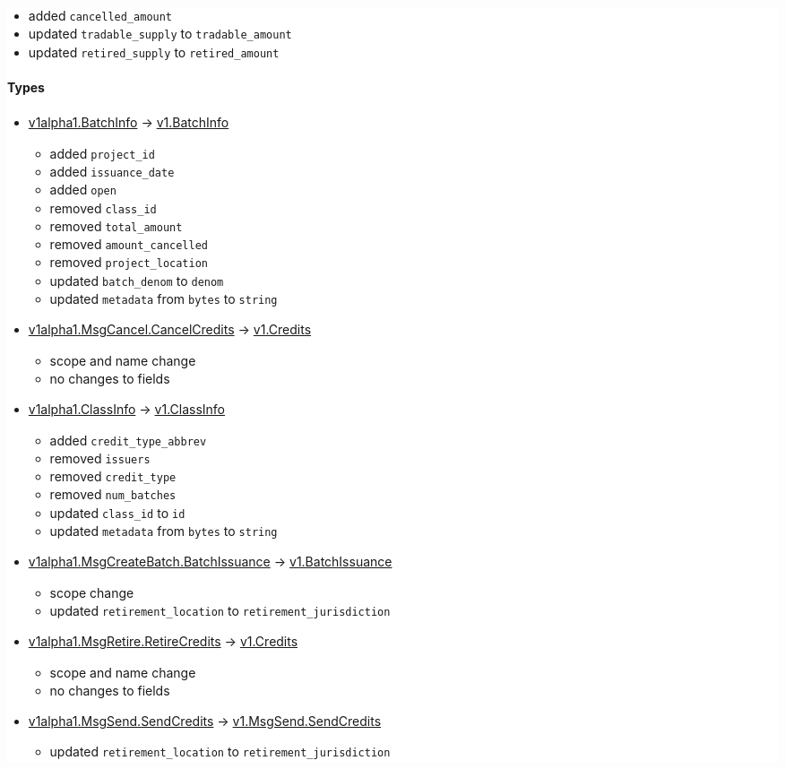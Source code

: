   - added `cancelled_amount`
  - updated `tradable_supply` to `tradable_amount`
  - updated `retired_supply` to `retired_amount`

#### Types

- [v1alpha1.BatchInfo](https://buf.build/regen/regen-ledger/docs/main:regen.ecocredit.v1alpha1#regen.ecocredit.v1alpha1.BatchInfo) → [v1.BatchInfo](https://buf.build/regen/regen-ledger/docs/main:regen.ecocredit.v1#regen.ecocredit.v1.BatchInfo)

  - added `project_id`
  - added `issuance_date`
  - added `open`
  - removed `class_id`
  - removed `total_amount`
  - removed `amount_cancelled`
  - removed `project_location`
  - updated `batch_denom` to `denom`
  - updated `metadata` from `bytes` to `string`

- [v1alpha1.MsgCancel.CancelCredits](https://buf.build/regen/regen-ledger/docs/main:regen.ecocredit.v1alpha1#regen.ecocredit.v1alpha1.MsgCancel.CancelCredits) → [v1.Credits](https://buf.build/regen/regen-ledger/docs/main:regen.ecocredit.v1#regen.ecocredit.v1.Credits)

  - scope and name change
  - no changes to fields

- [v1alpha1.ClassInfo](https://buf.build/regen/regen-ledger/docs/main:regen.ecocredit.v1alpha1#regen.ecocredit.v1alpha1.ClassInfo) → [v1.ClassInfo](https://buf.build/regen/regen-ledger/docs/main:regen.ecocredit.v1#regen.ecocredit.v1.ClassInfo)

  - added `credit_type_abbrev`
  - removed `issuers`
  - removed `credit_type`
  - removed `num_batches`
  - updated `class_id` to `id`
  - updated `metadata` from `bytes` to `string`

- [v1alpha1.MsgCreateBatch.BatchIssuance](https://buf.build/regen/regen-ledger/docs/main:regen.ecocredit.v1alpha1#regen.ecocredit.v1alpha1.MsgCreateBatch.BatchIssuance) → [v1.BatchIssuance](https://buf.build/regen/regen-ledger/docs/main:regen.ecocredit.v1#regen.ecocredit.v1.BatchIssuance)

  - scope change
  - updated `retirement_location` to `retirement_jurisdiction`

- [v1alpha1.MsgRetire.RetireCredits](https://buf.build/regen/regen-ledger/docs/main:regen.ecocredit.v1alpha1#regen.ecocredit.v1alpha1.MsgRetire.RetireCredits) → [v1.Credits](https://buf.build/regen/regen-ledger/docs/main:regen.ecocredit.v1#regen.ecocredit.v1.Credits)

  - scope and name change
  - no changes to fields

- [v1alpha1.MsgSend.SendCredits](https://buf.build/regen/regen-ledger/docs/main:regen.ecocredit.v1alpha1#regen.ecocredit.v1alpha1.MsgSend.SendCredits) → [v1.MsgSend.SendCredits](https://buf.build/regen/regen-ledger/docs/main:regen.ecocredit.v1#regen.ecocredit.v1.MsgSend.SendCredits)

  - updated `retirement_location` to `retirement_jurisdiction`
